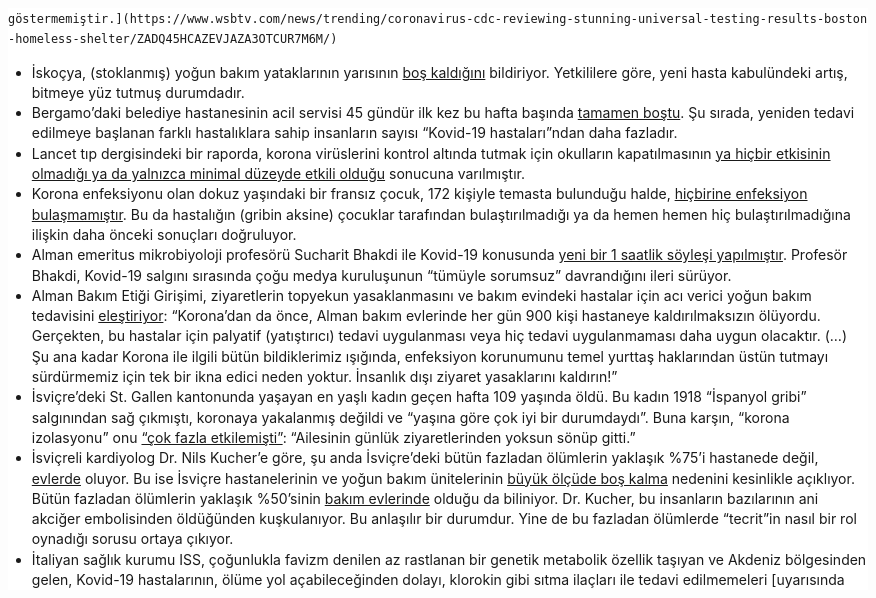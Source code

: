     göstermemiştir.](https://www.wsbtv.com/news/trending/coronavirus-cdc-reviewing-stunning-universal-testing-results-boston-homeless-shelter/ZADQ45HCAZEVJAZA3OTCUR7M6M/)
  - İskoçya, (stoklanmış) yoğun bakım yataklarının yarısının [boş
    kaldığını](https://www.heraldscotland.com/news/18377095.coronavirus-scotland-half-icu-beds-empty/)
    bildiriyor. Yetkililere göre, yeni hasta kabulündeki artış, bitmeye
    yüz tutmuş durumdadır.
  - Bergamo’daki belediye hastanesinin acil servisi 45 gündür ilk kez bu
    hafta başında [tamamen boştu](https://orf.at/stories/3162642/). Şu
    sırada, yeniden tedavi edilmeye başlanan farklı hastalıklara sahip
    insanların sayısı “Kovid-19 hastaları”ndan daha fazladır.
  - Lancet tıp dergisindeki bir raporda, korona virüslerini kontrol
    altında tutmak için okulların kapatılmasının [ya hiçbir etkisinin
    olmadığı ya da yalnızca minimal düzeyde etkili
    olduğu](https://www.thelancet.com/journals/lanchi/article/PIIS2352-4642\(20\)30095-X/fulltext)
    sonucuna varılmıştır.
  - Korona enfeksiyonu olan dokuz yaşındaki bir fransız çocuk, 172
    kişiyle temasta bulunduğu halde, [hiçbirine enfeksiyon
    bulaşmamıştır](https://www.n-tv.de/panorama/172-Kontaktpersonen-von-Corona-verschont-article21727469.html).
    Bu da hastalığın (gribin aksine) çocuklar tarafından
    bulaştırılmadığı ya da hemen hemen hiç bulaştırılmadığına
    ilişkin daha önceki sonuçları doğruluyor.
  - Alman emeritus mikrobiyoloji profesörü Sucharit Bhakdi ile Kovid-19
    konusunda [yeni bir 1 saatlik söyleşi
    yapılmıştır](https://kenfm.de/kenfm-am-set-gespraech-mit-prof-dr-sucharit-bhakdi-zu-covid-19/).
    Profesör Bhakdi, Kovid-19 salgını sırasında çoğu medya kuruluşunun
    “tümüyle sorumsuz” davrandığını ileri sürüyor.
  - Alman Bakım Etiği Girişimi, ziyaretlerin topyekun yasaklanmasını ve
    bakım evindeki hastalar için acı verici yoğun bakım tedavisini
    [eleştiriyor](http://pflegeethik-initiative.de/2020/04/15/corona-krise-falsche-prioritaeten-gesetzt-und-ethische-prinzipien-verletzt/):
    “Korona’dan da önce, Alman bakım evlerinde her gün 900 kişi
    hastaneye kaldırılmaksızın ölüyordu. Gerçekten, bu hastalar için
    palyatif (yatıştırıcı) tedavi uygulanması veya hiç tedavi
    uygulanmaması daha uygun olacaktır. (…) Şu ana kadar Korona ile
    ilgili bütün bildiklerimiz ışığında, enfeksiyon korunumunu temel
    yurttaş haklarından üstün tutmayı sürdürmemiz için tek bir ikna
    edici neden yoktur. İnsanlık dışı ziyaret yasaklarını kaldırın\!”
  - İsviçre’deki St. Gallen kantonunda yaşayan en yaşlı kadın geçen
    hafta 109 yaşında öldü. Bu kadın 1918 “İspanyol gribi” salgınından
    sağ çıkmıştı, koronaya yakalanmış değildi ve “yaşına göre çok iyi
    bir durumdaydı”. Buna karşın, “korona izolasyonu” onu [“çok fazla
    etkilemişti”](https://swprs.files.wordpress.com/2020/04/tagblatt-109.jpg):
    “Ailesinin günlük ziyaretlerinden yoksun sönüp gitti.”
  - İsviçreli kardiyolog Dr. Nils Kucher’e göre, şu anda İsviçre’deki
    bütün fazladan ölümlerin yaklaşık %75’i hastanede değil,
    [evlerde](https://www.tagesspiegel.de/wissen/woran-sterben-corona-patienten-wirklich-ein-schweizer-forscher-macht-hoffnung-im-kampf-gegen-covid-19/25750666.html)
    oluyor. Bu ise İsviçre hastanelerinin ve yoğun bakım ünitelerinin
    [büyük ölçüde boş
    kalma](https://swprs.files.wordpress.com/2020/04/intensivbettenbelegung-schweiz-2020-04-14.png)
    nedenini kesinlikle açıklıyor. Bütün fazladan ölümlerin yaklaşık
    %50’sinin [bakım
    evlerinde](https://www.nzz.ch/zuerich/coronavirus-zuerich-aendert-nun-das-testregime-in-heimenauch-viele-aeltere-covid-19-infizierte-entwickeln-keine-symptome-zuerich-aendert-nun-das-testregime-in-heimen-ld.1552089)
    olduğu da biliniyor. Dr. Kucher, bu insanların bazılarının ani
    akciğer embolisinden öldüğünden kuşkulanıyor. Bu anlaşılır bir
    durumdur. Yine de bu fazladan ölümlerde “tecrit”in nasıl bir rol
    oynadığı sorusu ortaya çıkıyor.
  - İtaliyan sağlık kurumu ISS, çoğunlukla favizm denilen az rastlanan
    bir genetik metabolik özellik taşıyan ve Akdeniz bölgesinden gelen,
    Kovid-19 hastalarının, ölüme yol açabileceğinden dolayı, klorokin
    gibi sıtma ilaçları ile tedavi edilmemeleri [uyarısında